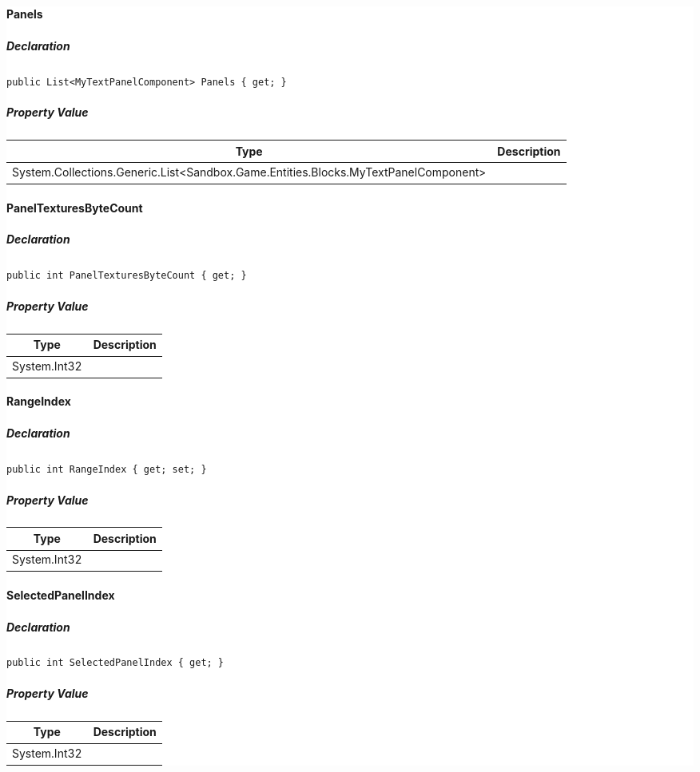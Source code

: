 #### Panels

##### Declaration

```
public List<MyTextPanelComponent> Panels { get; }
```

##### Property Value

| Type | Description |
| --- | --- |
| System.Collections.Generic.List<Sandbox.Game.Entities.Blocks.MyTextPanelComponent\> |     |

#### PanelTexturesByteCount

##### Declaration

```
public int PanelTexturesByteCount { get; }
```

##### Property Value

| Type | Description |
| --- | --- |
| System.Int32 |     |

#### RangeIndex

##### Declaration

```
public int RangeIndex { get; set; }
```

##### Property Value

| Type | Description |
| --- | --- |
| System.Int32 |     |

#### SelectedPanelIndex

##### Declaration

```
public int SelectedPanelIndex { get; }
```

##### Property Value

| Type | Description |
| --- | --- |
| System.Int32 |     |
